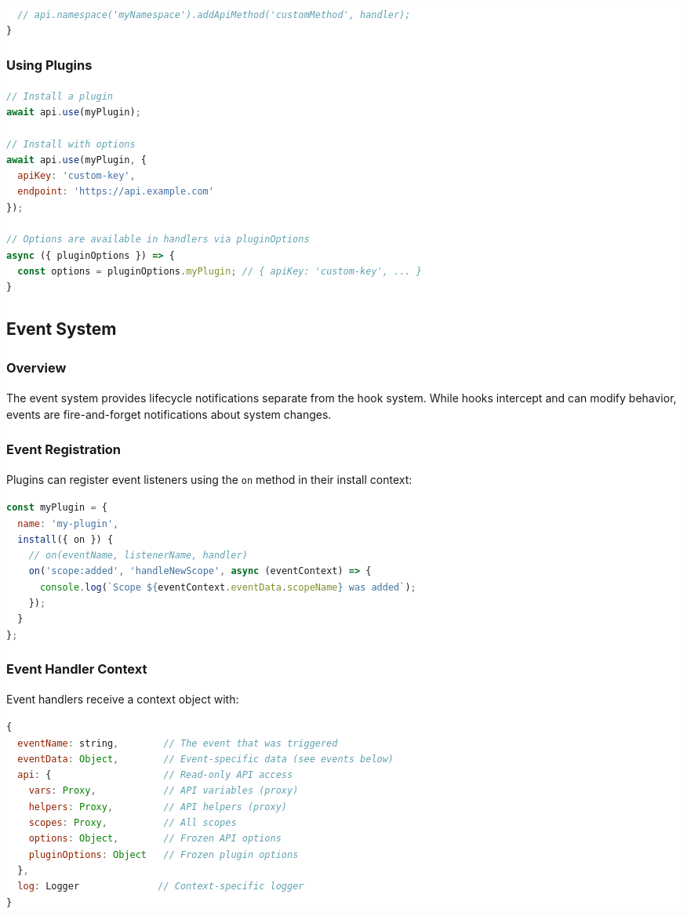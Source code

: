 ```javascript
  // api.namespace('myNamespace').addApiMethod('customMethod', handler);
}
```

### Using Plugins

```javascript
// Install a plugin
await api.use(myPlugin);

// Install with options
await api.use(myPlugin, {
  apiKey: 'custom-key',
  endpoint: 'https://api.example.com'
});

// Options are available in handlers via pluginOptions
async ({ pluginOptions }) => {
  const options = pluginOptions.myPlugin; // { apiKey: 'custom-key', ... }
}
```

## Event System

### Overview

The event system provides lifecycle notifications separate from the hook system. While hooks intercept and can modify behavior, events are fire-and-forget notifications about system changes.

### Event Registration

Plugins can register event listeners using the `on` method in their install context:

```javascript
const myPlugin = {
  name: 'my-plugin',
  install({ on }) {
    // on(eventName, listenerName, handler)
    on('scope:added', 'handleNewScope', async (eventContext) => {
      console.log(`Scope ${eventContext.eventData.scopeName} was added`);
    });
  }
};
```

### Event Handler Context

Event handlers receive a context object with:

```javascript
{
  eventName: string,        // The event that was triggered
  eventData: Object,        // Event-specific data (see events below)
  api: {                    // Read-only API access
    vars: Proxy,            // API variables (proxy)
    helpers: Proxy,         // API helpers (proxy)
    scopes: Proxy,          // All scopes
    options: Object,        // Frozen API options
    pluginOptions: Object   // Frozen plugin options
  },
  log: Logger              // Context-specific logger
}
```
